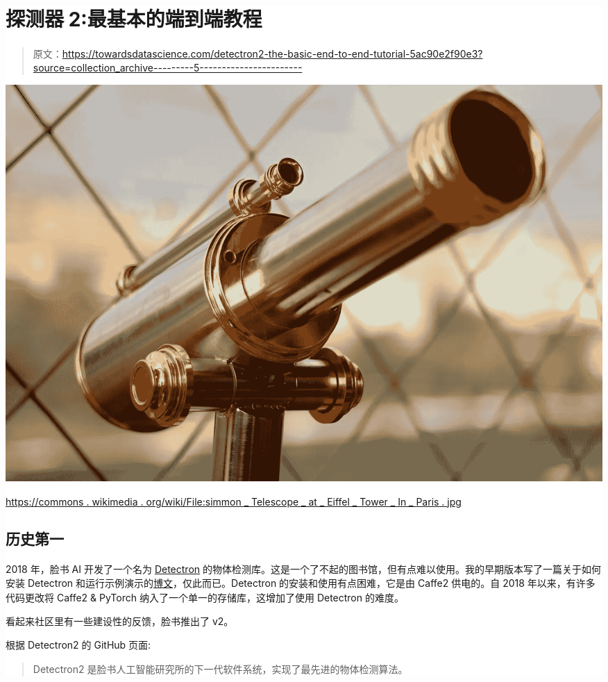 # 探测器 2:最基本的端到端教程

> 原文：<https://towardsdatascience.com/detectron2-the-basic-end-to-end-tutorial-5ac90e2f90e3?source=collection_archive---------5----------------------->

![](img/ddd00a4068859eccbdf4aee6940d4146.png)

[https://commons . wikimedia . org/wiki/File:simmon _ Telescope _ at _ Eiffel _ Tower _ In _ Paris . jpg](https://commons.wikimedia.org/wiki/File:Monocular_Telescope_at_Eiffel_Tower_In_Paris.jpg)

## 历史第一

2018 年，脸书 AI 开发了一个名为 [Detectron](https://research.fb.com/downloads/detectron/) 的物体检测库。这是一个了不起的图书馆，但有点难以使用。我的早期版本写了一篇关于如何安装 Detectron 和运行示例演示的[博文](https://medium.com/@ylashin/quick-and-easy-guide-to-prepare-a-detectron-sandbox-940ccad8ffe2)，仅此而已。Detectron 的安装和使用有点困难，它是由 Caffe2 供电的。自 2018 年以来，有许多代码更改将 Caffe2 & PyTorch 纳入了一个单一的存储库，这增加了使用 Detectron 的难度。

看起来社区里有一些建设性的反馈，脸书推出了 v2。

根据 Detectron2 的 GitHub 页面:

> Detectron2 是脸书人工智能研究所的下一代软件系统，实现了最先进的物体检测算法。
